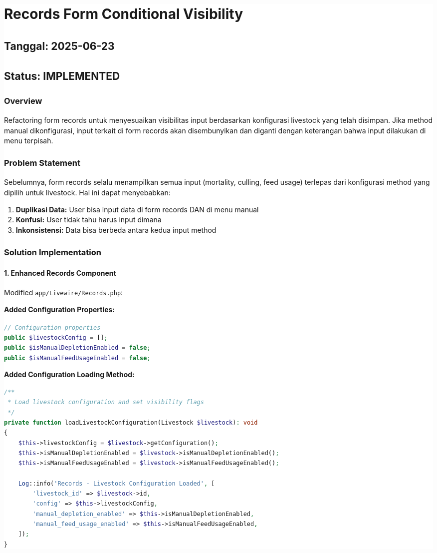 # Records Form Conditional Visibility

## Tanggal: 2025-06-23

## Status: IMPLEMENTED

### Overview

Refactoring form records untuk menyesuaikan visibilitas input berdasarkan konfigurasi livestock yang telah disimpan. Jika method manual dikonfigurasi, input terkait di form records akan disembunyikan dan diganti dengan keterangan bahwa input dilakukan di menu terpisah.

### Problem Statement

Sebelumnya, form records selalu menampilkan semua input (mortality, culling, feed usage) terlepas dari konfigurasi method yang dipilih untuk livestock. Hal ini dapat menyebabkan:

1. **Duplikasi Data:** User bisa input data di form records DAN di menu manual
2. **Konfusi:** User tidak tahu harus input dimana
3. **Inkonsistensi:** Data bisa berbeda antara kedua input method

### Solution Implementation

#### 1. **Enhanced Records Component**

Modified `app/Livewire/Records.php`:

**Added Configuration Properties:**

```php
// Configuration properties
public $livestockConfig = [];
public $isManualDepletionEnabled = false;
public $isManualFeedUsageEnabled = false;
```

**Added Configuration Loading Method:**

```php
/**
 * Load livestock configuration and set visibility flags
 */
private function loadLivestockConfiguration(Livestock $livestock): void
{
    $this->livestockConfig = $livestock->getConfiguration();
    $this->isManualDepletionEnabled = $livestock->isManualDepletionEnabled();
    $this->isManualFeedUsageEnabled = $livestock->isManualFeedUsageEnabled();

    Log::info('Records - Livestock Configuration Loaded', [
        'livestock_id' => $livestock->id,
        'config' => $this->livestockConfig,
        'manual_depletion_enabled' => $this->isManualDepletionEnabled,
        'manual_feed_usage_enabled' => $this->isManualFeedUsageEnabled,
    ]);
}
```
